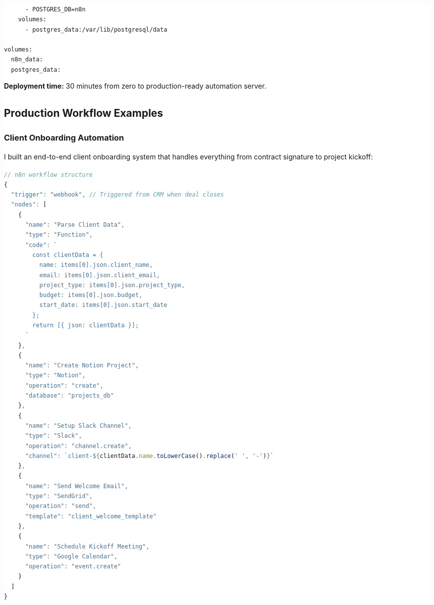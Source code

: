 ```bash
      - POSTGRES_DB=n8n
    volumes:
      - postgres_data:/var/lib/postgresql/data

volumes:
  n8n_data:
  postgres_data:
```

**Deployment time:** 30 minutes from zero to production-ready automation server.

## Production Workflow Examples

### Client Onboarding Automation
I built an end-to-end client onboarding system that handles everything from contract signature to project kickoff:

```javascript
// n8n workflow structure
{
  "trigger": "webhook", // Triggered from CRM when deal closes
  "nodes": [
    {
      "name": "Parse Client Data",
      "type": "Function",
      "code": `
        const clientData = {
          name: items[0].json.client_name,
          email: items[0].json.client_email,
          project_type: items[0].json.project_type,
          budget: items[0].json.budget,
          start_date: items[0].json.start_date
        };
        return [{ json: clientData }];
      `
    },
    {
      "name": "Create Notion Project",
      "type": "Notion",
      "operation": "create",
      "database": "projects_db"
    },
    {
      "name": "Setup Slack Channel",
      "type": "Slack",
      "operation": "channel.create",
      "channel": `client-${clientData.name.toLowerCase().replace(' ', '-')}`
    },
    {
      "name": "Send Welcome Email",
      "type": "SendGrid",
      "operation": "send",
      "template": "client_welcome_template"
    },
    {
      "name": "Schedule Kickoff Meeting",
      "type": "Google Calendar",
      "operation": "event.create"
    }
  ]
}
```
